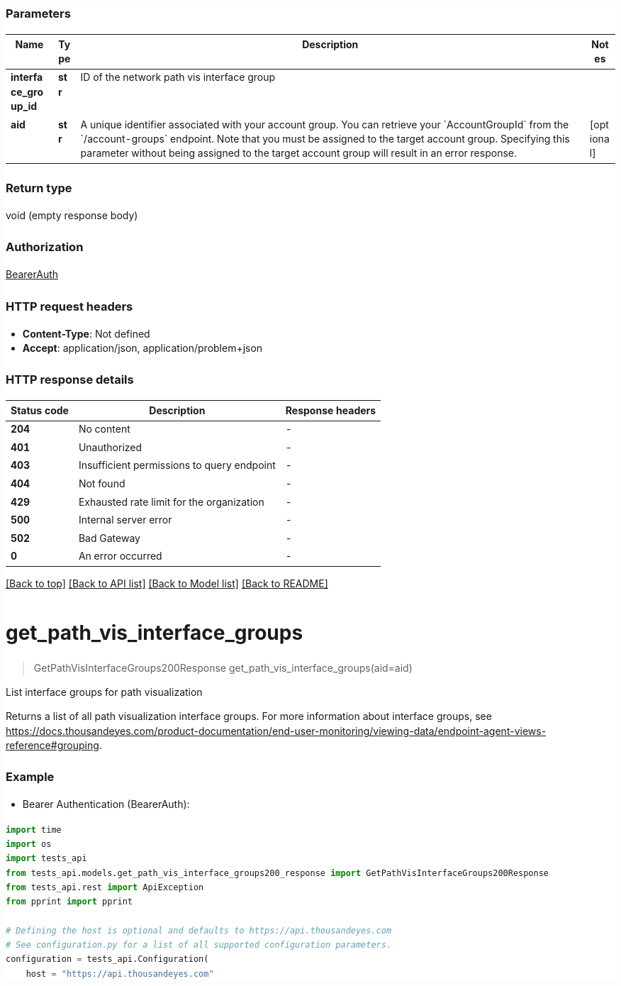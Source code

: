 

### Parameters

Name | Type | Description  | Notes
------------- | ------------- | ------------- | -------------
 **interface_group_id** | **str**| ID of the network path vis interface group | 
 **aid** | **str**| A unique identifier associated with your account group. You can retrieve your &#x60;AccountGroupId&#x60; from the &#x60;/account-groups&#x60; endpoint. Note that you must be assigned to the target account group. Specifying this parameter without being assigned to the target account group will result in an error response. | [optional] 

### Return type

void (empty response body)

### Authorization

[BearerAuth](../README.md#BearerAuth)

### HTTP request headers

 - **Content-Type**: Not defined
 - **Accept**: application/json, application/problem+json

### HTTP response details
| Status code | Description | Response headers |
|-------------|-------------|------------------|
**204** | No content |  -  |
**401** | Unauthorized |  -  |
**403** | Insufficient permissions to query endpoint |  -  |
**404** | Not found |  -  |
**429** | Exhausted rate limit for the organization |  -  |
**500** | Internal server error |  -  |
**502** | Bad Gateway |  -  |
**0** | An error occurred |  -  |

[[Back to top]](#) [[Back to API list]](../README.md#documentation-for-api-endpoints) [[Back to Model list]](../README.md#documentation-for-models) [[Back to README]](../README.md)

# **get_path_vis_interface_groups**
> GetPathVisInterfaceGroups200Response get_path_vis_interface_groups(aid=aid)

List interface groups for path visualization

Returns a list of all path visualization interface groups. For more information about interface groups, see https://docs.thousandeyes.com/product-documentation/end-user-monitoring/viewing-data/endpoint-agent-views-reference#grouping.

### Example

* Bearer Authentication (BearerAuth):
```python
import time
import os
import tests_api
from tests_api.models.get_path_vis_interface_groups200_response import GetPathVisInterfaceGroups200Response
from tests_api.rest import ApiException
from pprint import pprint

# Defining the host is optional and defaults to https://api.thousandeyes.com
# See configuration.py for a list of all supported configuration parameters.
configuration = tests_api.Configuration(
    host = "https://api.thousandeyes.com"
```